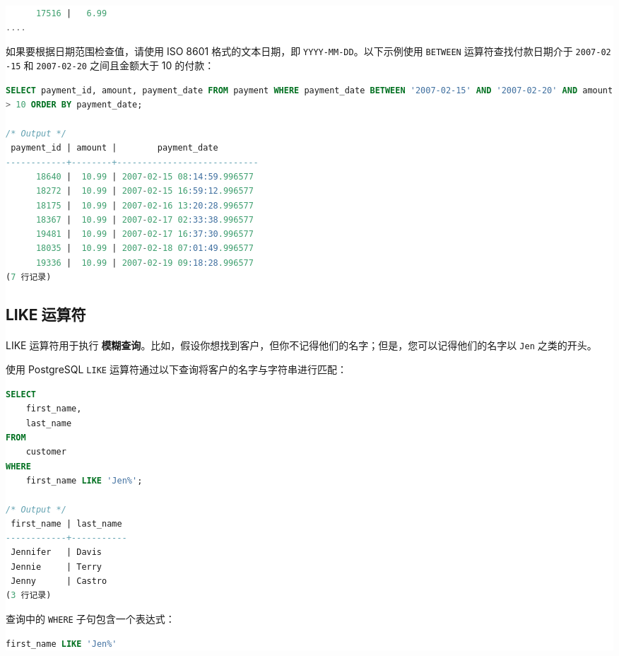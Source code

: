 ```sql
      17516 |   6.99
....
```


如果要根据日期范围检查值，请使用 ISO 8601 格式的文本日期，即 `YYYY-MM-DD`。以下示例使用 `BETWEEN` 运算符查找付款日期介于 `2007-02-15` 和 `2007-02-20` 之间且金额大于 10 的付款：

```sql
SELECT payment_id, amount, payment_date FROM payment WHERE payment_date BETWEEN '2007-02-15' AND '2007-02-20' AND amount > 10 ORDER BY payment_date;

/* Output */
 payment_id | amount |        payment_date
------------+--------+----------------------------
      18640 |  10.99 | 2007-02-15 08:14:59.996577
      18272 |  10.99 | 2007-02-15 16:59:12.996577
      18175 |  10.99 | 2007-02-16 13:20:28.996577
      18367 |  10.99 | 2007-02-17 02:33:38.996577
      19481 |  10.99 | 2007-02-17 16:37:30.996577
      18035 |  10.99 | 2007-02-18 07:01:49.996577
      19336 |  10.99 | 2007-02-19 09:18:28.996577
(7 行记录)
```

## LIKE 运算符

LIKE 运算符用于执行 **模糊查询**。比如，假设你想找到客户，但你不记得他们的名字；但是，您可以记得他们的名字以 `Jen` 之类的开头。

使用 PostgreSQL `LIKE` 运算符通过以下查询将客户的名字与字符串进行匹配：

```sql
SELECT 
	first_name,
	last_name
FROM
	customer
WHERE
	first_name LIKE 'Jen%';

/* Output */
 first_name | last_name
------------+-----------
 Jennifer   | Davis
 Jennie     | Terry
 Jenny      | Castro
(3 行记录)
```

查询中的 `WHERE` 子句包含一个表达式：

```sql
first_name LIKE 'Jen%'
```
